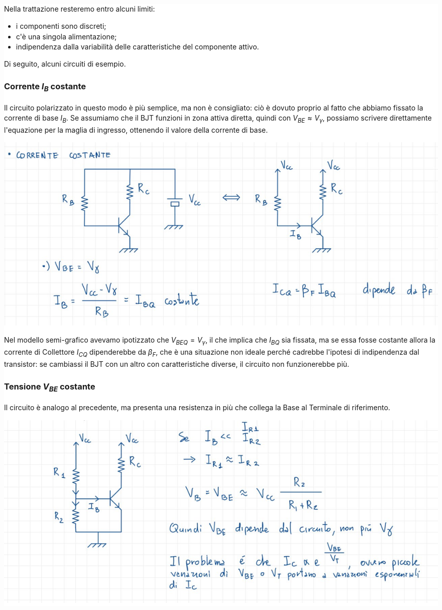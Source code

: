 Nella trattazione resteremo entro alcuni limiti:

* i componenti sono discreti;
* c'è una singola alimentazione;
* indipendenza dalla variabilità delle caratteristiche del componente attivo.

Di seguito, alcuni circuiti di esempio.

### Corrente $I_B$ costante

Il circuito polarizzato in questo modo è più semplice, ma non è consigliato: ciò è dovuto proprio al fatto che abbiamo fissato la corrente di base $I_B$. Se assumiamo che il BJT funzioni in zona attiva diretta, quindi con $V_{BE} \approx V_\gamma$, possiamo scrivere direttamente l'equazione per la maglia di ingresso, ottenendo il valore della corrente di base.

![Circuito con corrente di base costante](../images/15_PolarizzazioneBJT/CorrenteCostante.jpeg)

Nel modello semi-grafico avevamo ipotizzato che $V_{BEQ} = V_\gamma$, il che implica che $I_{BQ}$ sia fissata, ma se essa fosse costante allora la corrente di Collettore $I_{CQ}$ dipenderebbe da $\beta_F$, che è una situazione non ideale perché cadrebbe l'ipotesi di indipendenza dal transistor: se cambiassi il BJT con un altro con caratteristiche diverse, il circuito non funzionerebbe più.

### Tensione $V_{BE}$ costante

Il circuito è analogo al precedente, ma presenta una resistenza in più che collega la Base al Terminale di riferimento.

![Circuito con tensione di base costante](../images/15_PolarizzazioneBJT/TensioneCostante.jpeg)
